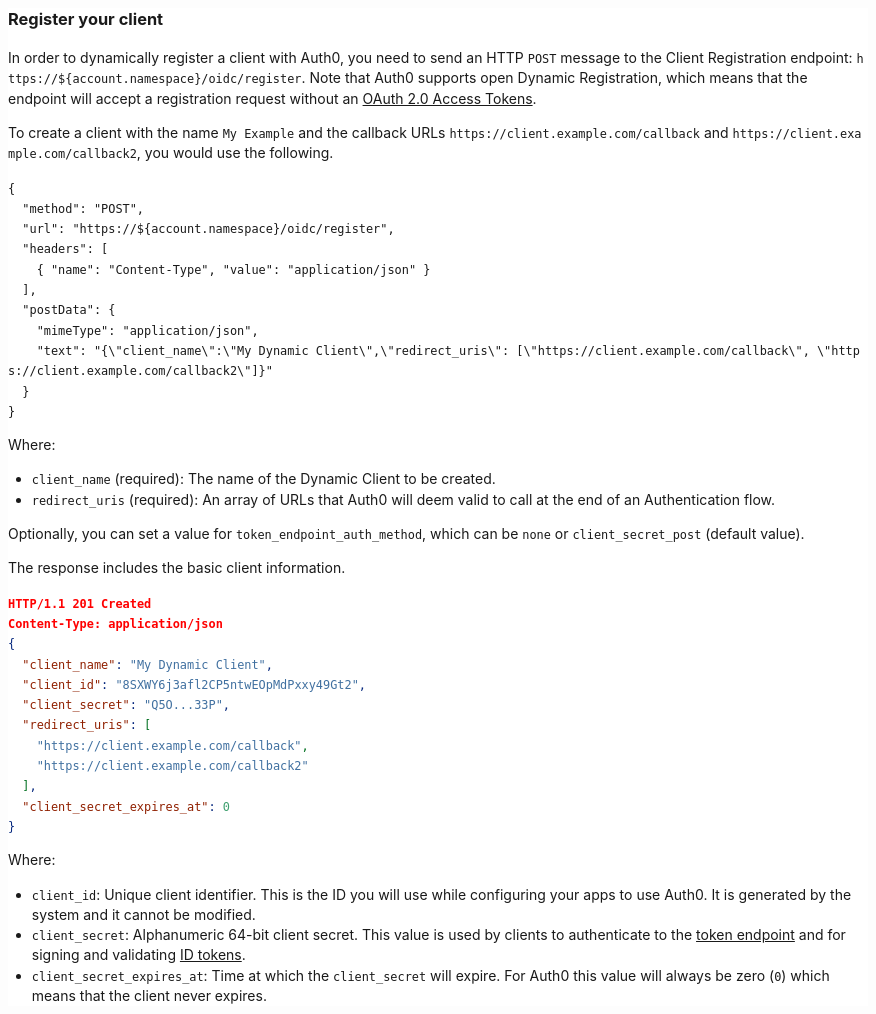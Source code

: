 ### Register your client

In order to dynamically register a client with Auth0, you need to send an HTTP `POST` message to the Client Registration endpoint: `https://${account.namespace}/oidc/register`. Note that Auth0 supports open Dynamic Registration, which means that the endpoint will accept a registration request without an [OAuth 2.0 Access Tokens](/tokens/access-token).

To create a client with the name `My Example` and the callback URLs `https://client.example.com/callback` and `https://client.example.com/callback2`, you would use the following.

```har
{
  "method": "POST",
  "url": "https://${account.namespace}/oidc/register",
  "headers": [
    { "name": "Content-Type", "value": "application/json" }
  ],
  "postData": {
    "mimeType": "application/json",
    "text": "{\"client_name\":\"My Dynamic Client\",\"redirect_uris\": [\"https://client.example.com/callback\", \"https://client.example.com/callback2\"]}"
  }
}
```

Where:
- `client_name` (required): The name of the Dynamic Client to be created.
- `redirect_uris` (required): An array of URLs that Auth0 will deem valid to call at the end of an Authentication flow.

Optionally, you can set a value for `token_endpoint_auth_method`, which can be `none` or `client_secret_post` (default value).

The response includes the basic client information.

```json
HTTP/1.1 201 Created
Content-Type: application/json
{
  "client_name": "My Dynamic Client",
  "client_id": "8SXWY6j3afl2CP5ntwEOpMdPxxy49Gt2",
  "client_secret": "Q5O...33P",
  "redirect_uris": [
    "https://client.example.com/callback",
    "https://client.example.com/callback2"
  ],
  "client_secret_expires_at": 0
}
```

Where:
- `client_id`: Unique client identifier. This is the ID you will use while configuring your apps to use Auth0. It is generated by the system and it cannot be modified.
- `client_secret`: Alphanumeric 64-bit client secret. This value is used by clients to authenticate to the [token endpoint](/api/authentication#get-token) and for signing and validating [ID tokens](/tokens/id-token).
- `client_secret_expires_at`: Time at which the `client_secret` will expire. For Auth0 this value will always be zero (`0`) which means that the client never expires.
